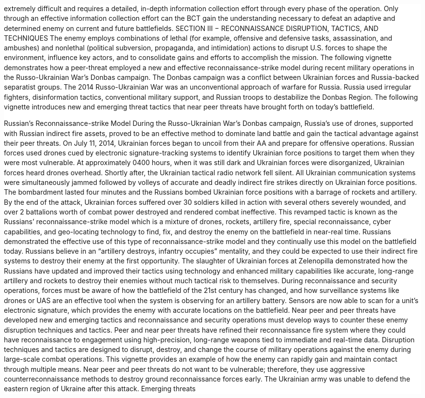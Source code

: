 extremely difficult and requires a detailed, in-depth information collection effort through every phase of the 
operation. Only through an effective information collection effort can the BCT gain the understanding 
necessary to defeat an adaptive and determined enemy on current and future battlefields. 
SECTION III − RECONNAISSANCE DISRUPTION, TACTICS, AND TECHNIQUES 
 The enemy employs combinations of lethal (for example, offensive and defensive tasks, assassination, 
and ambushes) and nonlethal (political subversion, propaganda, and intimidation) actions to disrupt U.S. 
forces to shape the environment, influence key actors, and to consolidate gains and efforts to accomplish the mission. 
 The following vignette demonstrates how a peer-threat employed a new and effective reconnaissance-strike 
model during recent military operations in the Russo-Ukrainian War’s Donbas campaign. The Donbas 
campaign was a conflict between Ukrainian forces and Russia-backed separatist groups. The 2014 Russo-Ukrainian 
War was an unconventional approach of warfare for Russia. Russia used irregular fighters, disinformation 
tactics, conventional military support, and Russian troops to destabilize the Donbas Region. The following 
vignette introduces new and emerging threat tactics that near peer threats have brought forth on today’s battlefield.


Russian’s Reconnaissance-strike Model 
During the Russo-Ukrainian War’s Donbas campaign, Russia’s use of drones, supported with 
Russian indirect fire assets, proved to be an effective method to dominate land battle and gain 
the tactical advantage against their peer threats. On July 11, 2014, Ukrainian forces began to 
uncoil from their AA and prepare for offensive operations. Russian forces used drones cued by 
electronic signature-tracking systems to identify Ukrainian force positions to target them when 
they were most vulnerable. At approximately 0400 hours, when it was still dark and Ukrainian 
forces were disorganized, Ukrainian forces heard drones overhead. Shortly after, the 
Ukrainian tactical radio network fell silent. All Ukrainian communication systems were 
simultaneously jammed followed by volleys of accurate and deadly indirect fire strikes directly 
on Ukrainian force positions. The bombardment lasted four minutes and the Russians bombed 
Ukrainian force positions with a barrage of rockets and artillery. By the end of the attack, 
Ukrainian forces suffered over 30 soldiers killed in action with several others severely wounded, 
and over 2 battalions worth of combat power destroyed and rendered combat ineffective. 
This revamped tactic is known as the Russians’ reconnaissance-strike model which is a mixture 
of drones, rockets, artillery fire, special reconnaissance, cyber capabilities, and geo-locating 
technology to find, fix, and destroy the enemy on the battlefield in near-real time. Russians 
demonstrated the effective use of this type of reconnaissance-strike model and they continually 
use this model on the battlefield today. Russians believe in an “artillery destroys, infantry 
occupies” mentality, and they could be expected to use their indirect fire systems to destroy 
their enemy at the first opportunity. The slaughter of Ukrainian forces at Zelenopilla 
demonstrated how the Russians have updated and improved their tactics using technology and 
enhanced military capabilities like accurate, long-range artillery and rockets to destroy their 
enemies without much tactical risk to themselves. 
During reconnaissance and security operations, forces must be aware of how the battlefield of 
the 21st century has changed, and how surveillance systems like drones or UAS are an effective 
tool when the system is observing for an artillery battery. Sensors are now able to scan for a 
unit’s electronic signature, which provides the enemy with accurate locations on the battlefield. 
Near peer and peer threats have developed new and emerging tactics and reconnaissance and 
security operations must develop ways to counter these enemy disruption techniques and 
tactics. Peer and near peer threats have refined their reconnaissance fire system where they 
could have reconnaissance to engagement using high-precision, long-range weapons tied to 
immediate and real-time data. 
Disruption techniques and tactics are designed to disrupt, destroy, and change the course of 
military operations against the enemy during large-scale combat operations. This vignette 
provides an example of how the enemy can rapidly gain and maintain contact through multiple 
means. Near peer and peer threats do not want to be vulnerable; therefore, they use aggressive 
counterreconnaissance methods to destroy ground reconnaissance forces early. The Ukrainian 
army was unable to defend the eastern region of Ukraine after this attack. Emerging threats 
